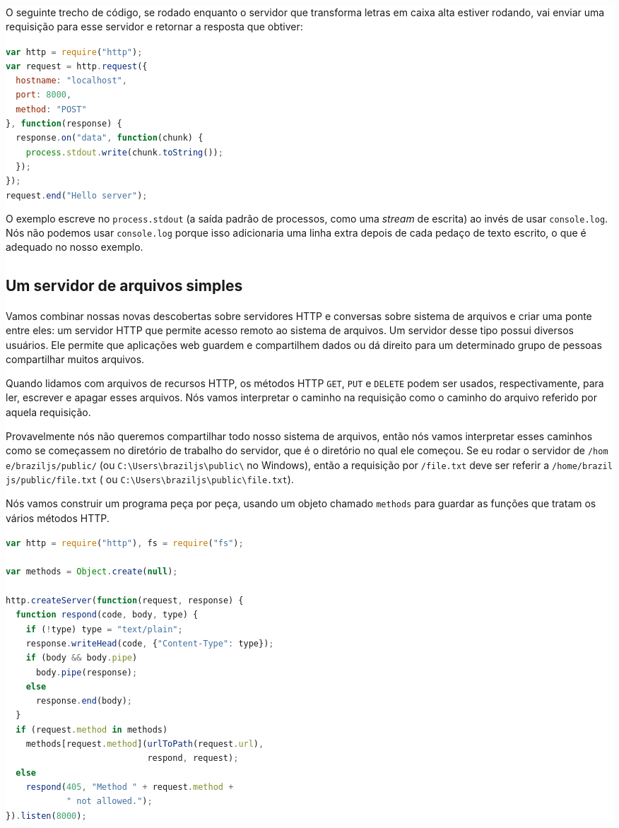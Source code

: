 O seguinte trecho de código, se rodado enquanto o servidor que transforma letras
em caixa alta estiver rodando, vai enviar uma requisição para esse servidor e
retornar a resposta que obtiver:

```javascript
var http = require("http");
var request = http.request({
  hostname: "localhost",
  port: 8000,
  method: "POST"
}, function(response) {
  response.on("data", function(chunk) {
    process.stdout.write(chunk.toString());
  });
});
request.end("Hello server");
```

O exemplo escreve no `process.stdout` (a saída padrão de processos, como uma
_stream_ de escrita) ao invés de usar `console.log`. Nós não podemos usar
`console.log` porque isso adicionaria uma linha extra depois de cada pedaço de
texto escrito, o que é adequado no nosso exemplo.

## Um servidor de arquivos simples

Vamos combinar nossas novas descobertas sobre servidores HTTP e conversas sobre
sistema de arquivos e criar uma ponte entre eles: um servidor HTTP que permite
acesso remoto ao sistema de arquivos. Um servidor desse tipo possui diversos
usuários. Ele permite que aplicações web guardem e compartilhem dados ou dá
direito para um determinado grupo de pessoas compartilhar muitos arquivos.

Quando lidamos com arquivos de recursos HTTP, os métodos HTTP `GET`, `PUT` e
`DELETE` podem ser usados, respectivamente, para ler, escrever e apagar esses
arquivos. Nós vamos interpretar o caminho na requisição como o caminho do
arquivo referido por aquela requisição.

Provavelmente nós não queremos compartilhar todo nosso sistema de arquivos, então
nós vamos interpretar esses caminhos como se começassem no diretório de trabalho
do servidor, que é o diretório no qual ele começou. Se eu rodar o servidor de
`/home/braziljs/public/` (ou `C:\Users\braziljs\public\` no Windows), então a
requisição por `/file.txt` deve ser referir a `/home/braziljs/public/file.txt` (
ou `C:\Users\braziljs\public\file.txt`).

Nós vamos construir um programa peça por peça, usando um objeto chamado
`methods` para guardar as funções que tratam os vários métodos HTTP.

```javascript
var http = require("http"), fs = require("fs");

var methods = Object.create(null);

http.createServer(function(request, response) {
  function respond(code, body, type) {
    if (!type) type = "text/plain";
    response.writeHead(code, {"Content-Type": type});
    if (body && body.pipe)
      body.pipe(response);
    else
      response.end(body);
  }
  if (request.method in methods)
    methods[request.method](urlToPath(request.url),
                            respond, request);
  else
    respond(405, "Method " + request.method +
            " not allowed.");
}).listen(8000);
```
